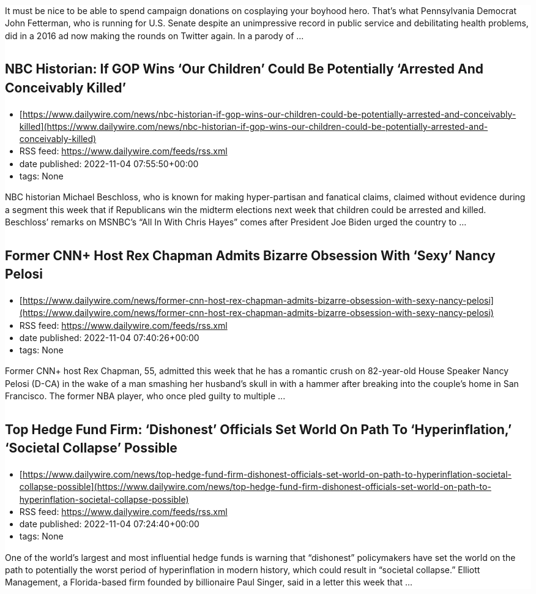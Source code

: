 It must be nice to be able to spend campaign donations on cosplaying your boyhood hero. That’s what Pennsylvania Democrat John Fetterman, who is running for U.S. Senate despite an unimpressive record in public service and debilitating health problems, did in a 2016 ad now making the rounds on Twitter again. In a parody of ...

## NBC Historian: If GOP Wins ‘Our Children’ Could Be Potentially ‘Arrested And Conceivably Killed’
 - [https://www.dailywire.com/news/nbc-historian-if-gop-wins-our-children-could-be-potentially-arrested-and-conceivably-killed](https://www.dailywire.com/news/nbc-historian-if-gop-wins-our-children-could-be-potentially-arrested-and-conceivably-killed)
 - RSS feed: https://www.dailywire.com/feeds/rss.xml
 - date published: 2022-11-04 07:55:50+00:00
 - tags: None

NBC historian Michael Beschloss, who is known for making hyper-partisan and fanatical claims, claimed without evidence during a segment this week that if Republicans win the midterm elections next week that children could be arrested and killed. Beschloss&#8217; remarks on MSNBC&#8217;s &#8220;All In With Chris Hayes&#8221; comes after President Joe Biden urged the country to ...

## Former CNN+ Host Rex Chapman Admits Bizarre Obsession With ‘Sexy’ Nancy Pelosi
 - [https://www.dailywire.com/news/former-cnn-host-rex-chapman-admits-bizarre-obsession-with-sexy-nancy-pelosi](https://www.dailywire.com/news/former-cnn-host-rex-chapman-admits-bizarre-obsession-with-sexy-nancy-pelosi)
 - RSS feed: https://www.dailywire.com/feeds/rss.xml
 - date published: 2022-11-04 07:40:26+00:00
 - tags: None

Former CNN+ host Rex Chapman, 55, admitted this week that he has a romantic crush on 82-year-old House Speaker Nancy Pelosi (D-CA) in the wake of a man smashing her husband&#8217;s skull in with a hammer after breaking into the couple&#8217;s home in San Francisco. The former NBA player, who once pled guilty to multiple ...

## Top Hedge Fund Firm: ‘Dishonest’ Officials Set World On Path To ‘Hyperinflation,’ ‘Societal Collapse’ Possible
 - [https://www.dailywire.com/news/top-hedge-fund-firm-dishonest-officials-set-world-on-path-to-hyperinflation-societal-collapse-possible](https://www.dailywire.com/news/top-hedge-fund-firm-dishonest-officials-set-world-on-path-to-hyperinflation-societal-collapse-possible)
 - RSS feed: https://www.dailywire.com/feeds/rss.xml
 - date published: 2022-11-04 07:24:40+00:00
 - tags: None

One of the world&#8217;s largest and most influential hedge funds is warning that &#8220;dishonest&#8221; policymakers have set the world on the path to potentially the worst period of hyperinflation in modern history, which could result in &#8220;societal collapse.&#8221; Elliott Management, a Florida-based firm founded by billionaire Paul Singer, said in a letter this week that ...
